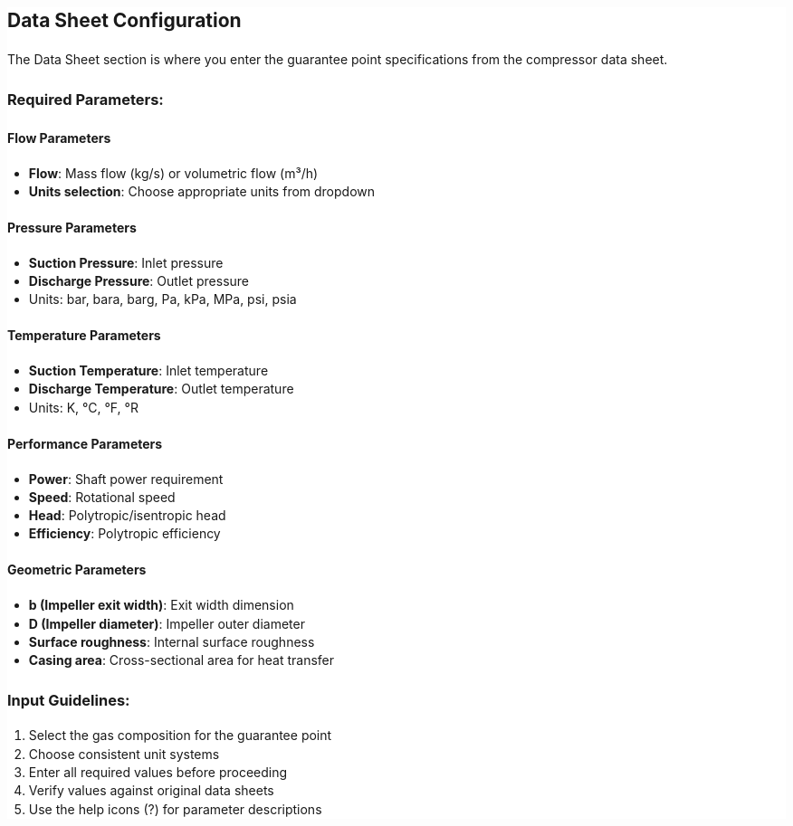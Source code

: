 ## Data Sheet Configuration

The Data Sheet section is where you enter the guarantee point specifications from the compressor data sheet.

### Required Parameters:

#### Flow Parameters
- **Flow**: Mass flow (kg/s) or volumetric flow (m³/h)
- **Units selection**: Choose appropriate units from dropdown

#### Pressure Parameters
- **Suction Pressure**: Inlet pressure
- **Discharge Pressure**: Outlet pressure
- Units: bar, bara, barg, Pa, kPa, MPa, psi, psia

#### Temperature Parameters
- **Suction Temperature**: Inlet temperature
- **Discharge Temperature**: Outlet temperature
- Units: K, °C, °F, °R

#### Performance Parameters
- **Power**: Shaft power requirement
- **Speed**: Rotational speed
- **Head**: Polytropic/isentropic head
- **Efficiency**: Polytropic efficiency

#### Geometric Parameters
- **b (Impeller exit width)**: Exit width dimension
- **D (Impeller diameter)**: Impeller outer diameter
- **Surface roughness**: Internal surface roughness
- **Casing area**: Cross-sectional area for heat transfer

### Input Guidelines:
1. Select the gas composition for the guarantee point
2. Choose consistent unit systems
3. Enter all required values before proceeding
4. Verify values against original data sheets
5. Use the help icons (?) for parameter descriptions
